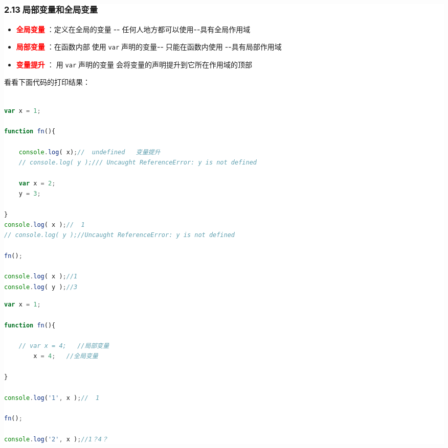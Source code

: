 

### 2.13 局部变量和全局变量

- <font color="red">**全局变量**</font> ：定义在全局的变量 -- 任何人地方都可以使用--具有全局作用域

- <font color="red">**局部变量**</font> ：在函数内部 使用 `var` 声明的变量-- 只能在函数内使用 --具有局部作用域

- <font color="red">**变量提升** </font>： 用 `var` 声明的变量 会将变量的声明提升到它所在作用域的顶部

看看下面代码的打印结果：

```js
  
var x = 1;

function fn(){

    console.log( x);//  undefined   变量提升
    // console.log( y );/// Uncaught ReferenceError: y is not defined

    var x = 2;
    y = 3;

}
console.log( x );//  1
// console.log( y );//Uncaught ReferenceError: y is not defined

fn();

console.log( x );//1
console.log( y );//3
```
```js
var x = 1;

function fn(){

    // var x = 4;   //局部变量
        x = 4;   //全局变量  

}

console.log('1', x );//  1

fn();

console.log('2', x );//1？4？
```


